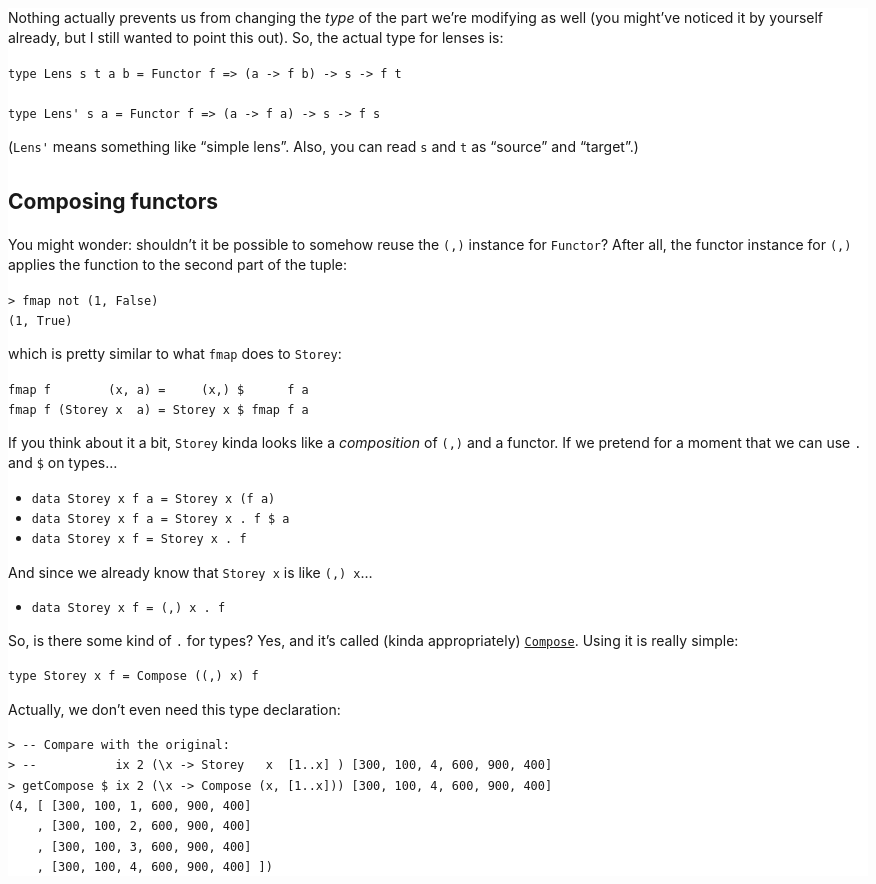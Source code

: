 Nothing actually prevents us from changing the _type_ of the part we’re modifying as well (you might’ve noticed it by yourself already, but I still wanted to point this out). So, the actual type for lenses is:

```
type Lens s t a b = Functor f => (a -> f b) -> s -> f t

type Lens' s a = Functor f => (a -> f a) -> s -> f s
```

(`Lens'` means something like “simple lens”. Also, you can read `s` and `t` as “source” and “target”.)

## Composing functors

You might wonder: shouldn’t it be possible to somehow reuse the `(,)` instance for `Functor`? After all, the functor instance for `(,)` applies the function to the second part of the tuple:

```
> fmap not (1, False)
(1, True)
```

which is pretty similar to what `fmap` does to `Storey`:

```
fmap f        (x, a) =     (x,) $      f a
fmap f (Storey x  a) = Storey x $ fmap f a
```

If you think about it a bit, `Storey` kinda looks like a _composition_ of `(,)` and a functor. If we pretend for a moment that we can use `.` and `$` on types…

-   `data Storey x f a = Storey x (f a)`
-   `data Storey x f a = Storey x . f $ a`
-   `data Storey x f = Storey x . f`

And since we already know that `Storey x` is like `(,) x`…

-   `data Storey x f = (,) x . f`

So, is there some kind of `.` for types? Yes, and it’s called (kinda appropriately) [`Compose`][116]. Using it is really simple:

```
type Storey x f = Compose ((,) x) f
```

Actually, we don’t even need this type declaration:

```
> -- Compare with the original:
> --           ix 2 (\x -> Storey   x  [1..x] ) [300, 100, 4, 600, 900, 400]
> getCompose $ ix 2 (\x -> Compose (x, [1..x])) [300, 100, 4, 600, 900, 400]
(4, [ [300, 100, 1, 600, 900, 400]
    , [300, 100, 2, 600, 900, 400]
    , [300, 100, 3, 600, 900, 400]
    , [300, 100, 4, 600, 900, 400] ])
```


[1]: https://hackage.haskell.org/package/lens
[2]: http://learnyouahaskell.com/functors-applicative-functors-and-monoids
[3]: http://learnyouahaskell.com/a-fistful-of-monads
[4]: https://www.fpcomplete.com/school/advanced-haskell/functors-applicative-functors-and-monads
[5]: http://adit.io/posts/2013-04-17-functors,_applicatives,_and_monads_in_pictures.html
[6]: http://www.haskellforall.com/2013/05/program-imperatively-using-haskell.html
[7]: https://en.wikibooks.org/wiki/Haskell/Lenses_and_functional_references
[8]: https://artyom.me/lens-over-tea-1#cb2-1
[9]: https://artyom.me/lens-over-tea-1#cb2-2
[10]: https://artyom.me/lens-over-tea-1#cb3-1
[11]: https://artyom.me/lens-over-tea-1#cb3-2
[12]: https://artyom.me/lens-over-tea-1#cb3-3
[13]: https://artyom.me/lens-over-tea-1#cb4-1
[14]: https://artyom.me/lens-over-tea-1#cb4-2
[15]: https://artyom.me/lens-over-tea-1#cb4-3
[16]: https://artyom.me/lens-over-tea-1#cb4-4
[17]: https://artyom.me/lens-over-tea-1#cb4-5
[18]: https://artyom.me/lens-over-tea-1#cb4-6
[19]: https://artyom.me/lens-over-tea-1#cb4-7
[20]: https://artyom.me/lens-over-tea-1#cb4-8
[21]: https://artyom.me/lens-over-tea-1#cb4-9
[22]: https://artyom.me/lens-over-tea-1#cb4-10
[23]: https://artyom.me/lens-over-tea-1#cb4-11
[24]: https://artyom.me/lens-over-tea-1#cb5-1
[25]: https://artyom.me/lens-over-tea-1#cb5-2
[26]: https://artyom.me/lens-over-tea-1#cb5-3
[27]: https://artyom.me/lens-over-tea-1#cb5-4
[28]: https://artyom.me/lens-over-tea-1#cb5-5
[29]: https://artyom.me/lens-over-tea-1#cb5-6
[30]: https://artyom.me/lens-over-tea-1#cb5-7
[31]: https://artyom.me/lens-over-tea-1#cb5-8
[32]: https://artyom.me/lens-over-tea-1#cb5-9
[33]: https://artyom.me/lens-over-tea-1#cb5-10
[34]: https://artyom.me/lens-over-tea-1#cb5-11
[35]: https://artyom.me/lens-over-tea-1#cb5-12
[36]: http://hackage.haskell.org/package/base/docs/Data-Bifunctor.html#v:second
[37]: https://artyom.me/lens-over-tea-1#cb6-1
[38]: https://artyom.me/lens-over-tea-1#cb6-2
[39]: https://artyom.me/lens-over-tea-1#cb7-1
[40]: https://artyom.me/lens-over-tea-1#cb8-1
[41]: https://artyom.me/lens-over-tea-1#cb8-2
[42]: https://artyom.me/lens-over-tea-1#cb9-1
[43]: https://artyom.me/lens-over-tea-1#cb9-2
[44]: https://artyom.me/lens-over-tea-1#cb9-3
[45]: https://artyom.me/lens-over-tea-1#cb9-4
[46]: https://artyom.me/lens-over-tea-1#cb9-5
[47]: https://artyom.me/lens-over-tea-1#cb9-6
[48]: https://artyom.me/lens-over-tea-1#cb9-7
[49]: https://artyom.me/lens-over-tea-1#cb9-8
[50]: https://artyom.me/lens-over-tea-1#cb10-1
[51]: https://artyom.me/lens-over-tea-1#cb10-2
[52]: https://artyom.me/lens-over-tea-1#cb11-1
[53]: https://artyom.me/lens-over-tea-1#cb11-2
[54]: https://artyom.me/lens-over-tea-1#cb11-3
[55]: https://artyom.me/lens-over-tea-1#cb11-4
[56]: https://artyom.me/lens-over-tea-1#cb11-5
[57]: https://artyom.me/lens-over-tea-1#cb11-6
[58]: https://artyom.me/lens-over-tea-1#cb12-1
[59]: https://artyom.me/lens-over-tea-1#cb12-2
[60]: https://artyom.me/lens-over-tea-1#cb12-3
[61]: https://artyom.me/lens-over-tea-1#cb12-4
[62]: http://learnyouahaskell.com/a-fistful-of-monads#the-list-monad
[63]: https://artyom.me/lens-over-tea-1#cb13-1
[64]: https://artyom.me/lens-over-tea-1#cb14-1
[65]: https://artyom.me/lens-over-tea-1#cb14-2
[66]: https://artyom.me/lens-over-tea-1#cb14-3
[67]: https://artyom.me/lens-over-tea-1#cb14-4
[68]: https://artyom.me/lens-over-tea-1#cb14-5
[69]: http://hackage.haskell.org/package/base/docs/Control-Monad.html#v:liftM
[70]: https://artyom.me/lens-over-tea-1#cb15-1
[71]: https://artyom.me/lens-over-tea-1#cb15-2
[72]: https://artyom.me/lens-over-tea-1#cb15-3
[73]: https://artyom.me/lens-over-tea-1#cb15-4
[74]: https://artyom.me/lens-over-tea-1#cb15-5
[75]: https://artyom.me/lens-over-tea-1#cb15-6
[76]: https://artyom.me/lens-over-tea-1#cb15-7
[77]: http://www.haskell.org/haskellwiki/Functor-Applicative-Monad_Proposal
[78]: https://artyom.me/lens-over-tea-1#cb16-1
[79]: https://artyom.me/lens-over-tea-1#cb16-2
[80]: https://artyom.me/lens-over-tea-1#cb16-3
[81]: https://artyom.me/lens-over-tea-1#cb16-4
[82]: https://artyom.me/lens-over-tea-1#cb16-5
[83]: https://artyom.me/lens-over-tea-1#cb16-6
[84]: https://artyom.me/lens-over-tea-1#cb16-7
[85]: https://artyom.me/lens-over-tea-1#cb16-8
[86]: https://artyom.me/lens-over-tea-1#cb16-9
[87]: https://artyom.me/lens-over-tea-1#cb16-10
[88]: https://artyom.me/lens-over-tea-1#cb16-11
[89]: http://stackoverflow.com/q/26167727/615030
[90]: https://artyom.me/lens-over-tea-1#cb17-1
[91]: https://artyom.me/lens-over-tea-1#cb17-2
[92]: https://artyom.me/lens-over-tea-1#cb17-3
[93]: https://artyom.me/lens-over-tea-1#cb17-4
[94]: https://artyom.me/lens-over-tea-1#cb17-5
[95]: https://artyom.me/lens-over-tea-1#cb19-1
[96]: https://artyom.me/lens-over-tea-1#cb19-2
[97]: https://artyom.me/lens-over-tea-1#cb19-3
[98]: https://artyom.me/lens-over-tea-1#cb19-4
[99]: https://artyom.me/lens-over-tea-1#cb19-5
[100]: https://artyom.me/lens-over-tea-1#cb19-6
[101]: https://artyom.me/lens-over-tea-1#cb19-7
[102]: https://artyom.me/lens-over-tea-1#cb19-8
[103]: https://artyom.me/lens-over-tea-1#cb19-9
[104]: https://artyom.me/lens-over-tea-1#cb20-1
[105]: https://artyom.me/lens-over-tea-1#cb20-2
[106]: https://artyom.me/lens-over-tea-1#cb20-3
[107]: https://artyom.me/lens-over-tea-1#cb20-4
[108]: https://artyom.me/lens-over-tea-1#cb20-5
[109]: https://artyom.me/lens-over-tea-1#cb21-1
[110]: https://artyom.me/lens-over-tea-1#cb21-2
[111]: https://artyom.me/lens-over-tea-1#cb21-3
[112]: https://artyom.me/lens-over-tea-1#cb22-1
[113]: https://artyom.me/lens-over-tea-1#cb22-2
[114]: https://artyom.me/lens-over-tea-1#cb23-1
[115]: https://artyom.me/lens-over-tea-1#cb23-2
[116]: https://hackage.haskell.org/package/base/docs/Data-Functor-Compose.html#t:Compose
[117]: https://artyom.me/lens-over-tea-1#cb24-1
[118]: https://artyom.me/lens-over-tea-1#cb25-1
[119]: https://artyom.me/lens-over-tea-1#cb25-2
[120]: https://artyom.me/lens-over-tea-1#cb25-3
[121]: https://artyom.me/lens-over-tea-1#cb25-4
[122]: https://artyom.me/lens-over-tea-1#cb25-5
[123]: https://artyom.me/lens-over-tea-1#cb25-6
[124]: https://artyom.me/lens-over-tea-1#cb25-7
[125]: http://hackage.haskell.org/package/base/docs/Data-Functor-Identity.html#t:Identity
[126]: https://artyom.me/lens-over-tea-1#cb26-1
[127]: https://artyom.me/lens-over-tea-1#cb26-2
[128]: https://artyom.me/lens-over-tea-1#cb26-3
[129]: https://artyom.me/lens-over-tea-1#cb26-4
[130]: https://artyom.me/lens-over-tea-1#cb26-5
[131]: https://artyom.me/lens-over-tea-1#cb26-6
[132]: https://artyom.me/lens-over-tea-1#cb26-7
[133]: https://artyom.me/lens-over-tea-1#cb27-1
[134]: https://artyom.me/lens-over-tea-1#cb27-2
[135]: https://artyom.me/lens-over-tea-1#cb28-1
[136]: https://artyom.me/lens-over-tea-1#cb28-2
[137]: https://artyom.me/lens-over-tea-1#cb28-3
[138]: https://artyom.me/lens-over-tea-1#cb28-4
[139]: https://artyom.me/lens-over-tea-1#cb28-5
[140]: http://hackage.haskell.org/package/base/docs/Control-Applicative.html#v:Const
[141]: https://artyom.me/lens-over-tea-1#cb29-1
[142]: https://artyom.me/lens-over-tea-1#cb29-2
[143]: https://artyom.me/lens-over-tea-1#cb29-3
[144]: https://artyom.me/lens-over-tea-1#cb30-1
[145]: https://artyom.me/lens-over-tea-1#cb30-2
[146]: https://artyom.me/lens-over-tea-1#cb30-3
[147]: https://artyom.me/lens-over-tea-1#cb31-1
[148]: https://artyom.me/lens-over-tea-1#cb31-2
[149]: http://hackage.haskell.org/package/transformers/docs/Data-Functor-Product.html#t:Product
[150]: https://www.haskell.org/ghc/docs/latest/html/users_guide/typed-holes.html
[151]: https://artyom.me/lens-over-tea-1#cb32-1
[152]: https://artyom.me/lens-over-tea-1#cb32-2
[153]: https://artyom.me/lens-over-tea-1#cb32-3
[154]: https://artyom.me/lens-over-tea-1#cb32-4
[155]: https://artyom.me/lens-over-tea-1#cb32-5
[156]: https://artyom.me/lens-over-tea-1#cb32-6
[157]: https://artyom.me/lens-over-tea-1#cb32-7
[158]: https://artyom.me/lens-over-tea-1#cb32-8
[159]: https://artyom.me/lens-over-tea-1#cb32-9
[160]: https://artyom.me/lens-over-tea-1#cb32-10
[161]: https://artyom.me/lens-over-tea-1#cb32-11
[162]: https://artyom.me/lens-over-tea-1#cb32-12
[163]: https://artyom.me/lens-over-tea-1#cb32-13
[164]: https://artyom.me/lens-over-tea-1#cb32-14
[165]: https://artyom.me/lens-over-tea-1#cb32-15
[166]: https://artyom.me/lens-over-tea-1#cb32-16
[167]: https://artyom.me/lens-over-tea-1#cb32-17
[168]: https://artyom.me/lens-over-tea-1#cb32-18
[169]: https://artyom.me/lens-over-tea-1#cb32-19
[170]: https://artyom.me/lens-over-tea-1#cb32-20
[171]: https://artyom.me/lens-over-tea-1#cb32-21
[172]: https://artyom.me/lens-over-tea-1#cb32-22
[173]: https://artyom.me/lens-over-tea-1#cb32-23
[174]: https://artyom.me/lens-over-tea-1#cb32-24
[175]: https://artyom.me/lens-over-tea-1#cb32-25
[176]: https://artyom.me/lens-over-tea-1#cb32-26
[177]: https://artyom.me/lens-over-tea-1#cb32-27
[178]: https://artyom.me/lens-over-tea-1#cb32-28
[179]: https://artyom.me/lens-over-tea-1#cb32-29
[180]: https://artyom.me/lens-over-tea-1#cb32-30
[181]: https://artyom.me/lens-over-tea-1#cb32-31
[182]: https://artyom.me/lens-over-tea-1#cb32-32
[183]: https://artyom.me/lens-over-tea-1#cb32-33
[184]: https://artyom.me/lens-over-tea-1#cb32-34
[185]: https://artyom.me/lens-over-tea-1#cb32-35
[186]: https://artyom.me/lens-over-tea-1#cb32-36
[187]: https://artyom.me/lens-over-tea-1#cb32-37
[188]: https://artyom.me/lens-over-tea-1#cb32-38
[189]: https://artyom.me/lens-over-tea-1#cb32-39
[190]: https://artyom.me/lens-over-tea-1#cb32-40
[191]: https://artyom.me/lens-over-tea-1#cb32-41
[192]: https://artyom.me/lens-over-tea-1#cb32-42
[193]: https://artyom.me/lens-over-tea-1#cb32-43
[194]: https://hackage.haskell.org/package/base/docs/Data-Functor-Compose.html#t:Compose
[195]: http://hackage.haskell.org/package/base/docs/Data-Bifunctor.html#v:second
[196]: http://hackage.haskell.org/package/base/docs/Data-Bifunctor.html
[197]: https://artyom.me/lens-over-tea-1#cb33-1
[198]: https://artyom.me/lens-over-tea-1#cb33-2
[199]: https://artyom.me/lens-over-tea-1#cb33-3
[200]: https://artyom.me/lens-over-tea-1#cb33-4
[201]: https://artyom.me/lens-over-tea-1#cb33-5
[202]: https://artyom.me/lens-over-tea-1#cb33-6
[203]: https://artyom.me/lens-over-tea-1#cb34-1
[204]: https://artyom.me/lens-over-tea-1#cb34-2
[205]: https://artyom.me/lens-over-tea-1#cb35-1
[206]: https://artyom.me/lens-over-tea-1#cb35-2
[207]: https://artyom.me/lens-over-tea-1#cb35-3
[208]: https://artyom.me/lens-over-tea-1#cb35-4
[209]: https://artyom.me/lens-over-tea-1#cb35-5
[210]: https://artyom.me/lens-over-tea-1#cb36-1
[211]: https://artyom.me/lens-over-tea-1#cb36-2
[212]: https://artyom.me/lens-over-tea-1#cb37-1
[213]: https://artyom.me/lens-over-tea-1#cb37-2
[214]: https://artyom.me/lens-over-tea-1#cb37-3
[215]: https://artyom.me/lens-over-tea-1#cb38-1
[216]: https://artyom.me/lens-over-tea-1#cb39-1
[217]: https://artyom.me/lens-over-tea-1#cb39-2
[218]: https://artyom.me/lens-over-tea-1#cb39-3
[219]: https://artyom.me/lens-over-tea-1#cb40-1
[220]: https://artyom.me/lens-over-tea-1#cb40-2
[221]: https://artyom.me/lens-over-tea-1#cb40-3
[222]: https://artyom.me/lens-over-tea-1#cb41-1
[223]: https://artyom.me/lens-over-tea-1#cb41-2
[224]: https://artyom.me/lens-over-tea-1#cb41-3
[225]: https://artyom.me/lens-over-tea-1#cb42-1
[226]: https://artyom.me/lens-over-tea-1#cb42-2
[227]: https://artyom.me/lens-over-tea-1#cb43-1
[228]: https://artyom.me/lens-over-tea-1#cb46-1
[229]: https://artyom.me/lens-over-tea-1#cb47-1
[230]: https://artyom.me/lens-over-tea-1#cb47-2
[231]: https://artyom.me/lens-over-tea-1#cb47-3
[232]: https://artyom.me/lens-over-tea-1#cb47-4
[233]: https://artyom.me/lens-over-tea-1#cb47-5
[234]: https://artyom.me/lens-over-tea-1#cb48-1
[235]: https://artyom.me/lens-over-tea-1#cb48-2
[236]: https://artyom.me/lens-over-tea-1#cb48-3
[237]: https://artyom.me/lens-over-tea-1#cb48-4
[238]: http://hackage.haskell.org/package/base/docs/Data-Traversable.html#v:traverse
[239]: https://artyom.me/lens-over-tea-1#cb49-1
[240]: https://artyom.me/lens-over-tea-1#cb49-2
[241]: https://artyom.me/lens-over-tea-1#cb49-3
[242]: https://artyom.me/lens-over-tea-1#cb49-4
[243]: https://artyom.me/lens-over-tea-1#cb50-1
[244]: https://artyom.me/lens-over-tea-1#cb50-2
[245]: https://artyom.me/lens-over-tea-1#cb50-3
[246]: https://artyom.me/lens-over-tea-1#cb50-4
[247]: https://artyom.me/lens-over-tea-1#cb51-1
[248]: https://artyom.me/lens-over-tea-1#cb51-2
[249]: https://artyom.me/lens-over-tea-1#cb51-3
[250]: https://artyom.me/lens-over-tea-1#cb52-1
[251]: https://artyom.me/lens-over-tea-1#cb52-2
[252]: https://artyom.me/lens-over-tea-1#cb52-3
[253]: https://artyom.me/lens-over-tea-1#cb53-1
[254]: https://artyom.me/lens-over-tea-1#cb53-2
[255]: https://artyom.me/lens-over-tea-1#cb53-3
[256]: https://artyom.me/lens-over-tea-1#cb54-1
[257]: https://artyom.me/lens-over-tea-1#cb54-2
[258]: https://artyom.me/lens-over-tea-1#cb54-3
[259]: https://artyom.me/lens-over-tea-1#cb55-1
[260]: https://artyom.me/lens-over-tea-1#cb55-2
[261]: https://artyom.me/lens-over-tea-1#cb55-3
[262]: https://artyom.me/lens-over-tea-1#cb56-1
[263]: https://artyom.me/lens-over-tea-1#cb56-2
[264]: https://artyom.me/lens-over-tea-1#cb57-1
[265]: https://artyom.me/lens-over-tea-1#cb57-2
[266]: https://artyom.me/lens-over-tea-1#cb57-3
[267]: https://artyom.me/lens-over-tea-1#cb57-4
[268]: https://artyom.me/lens-over-tea-1#cb57-5
[269]: https://artyom.me/lens-over-tea-1#cb57-6
[270]: https://artyom.me/lens-over-tea-1#cb57-7
[271]: https://artyom.me/lens-over-tea-1#cb58-1
[272]: https://artyom.me/lens-over-tea-1#cb58-2
[273]: https://artyom.me/lens-over-tea-1#cb58-3
[274]: https://artyom.me/lens-over-tea-1#cb58-4
[275]: https://artyom.me/lens-over-tea-1#cb58-5
[276]: https://artyom.me/lens-over-tea-1#cb58-6
[277]: https://artyom.me/lens-over-tea-1#cb58-7
[278]: https://artyom.me/lens-over-tea-1#cb58-8
[279]: https://artyom.me/lens-over-tea-1#cb58-9
[280]: https://artyom.me/lens-over-tea-1#cb58-10
[281]: https://artyom.me/lens-over-tea-1#cb58-11
[282]: https://artyom.me/lens-over-tea-1#cb58-12
[283]: https://artyom.me/lens-over-tea-1#cb58-13
[284]: https://artyom.me/lens-over-tea-1#cb59-1
[285]: https://artyom.me/lens-over-tea-1#cb59-2
[286]: https://artyom.me/lens-over-tea-1#cb60-1
[287]: https://artyom.me/lens-over-tea-1#cb60-2
[288]: https://artyom.me/lens-over-tea-1#cb60-3
[289]: https://artyom.me/lens-over-tea-1#cb60-4
[290]: https://artyom.me/lens-over-tea-1#cb60-5
[291]: http://hackage.haskell.org/package/base/docs/Control-Applicative.html#v:Const
[292]: https://artyom.me/lens-over-tea-1#cb61-1
[293]: https://artyom.me/lens-over-tea-1#cb61-2
[294]: https://artyom.me/lens-over-tea-1#cb61-3
[295]: https://artyom.me/lens-over-tea-1#cb61-4